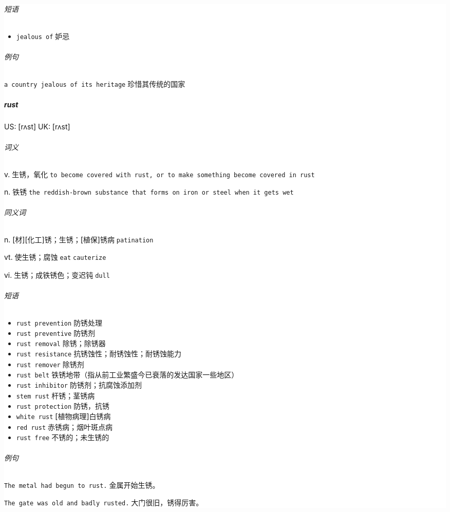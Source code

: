 ###### 短语

- `jealous of` 妒忌

###### 例句

`a country jealous of its heritage`
珍惜其传统的国家


##### rust

US: [rʌst]
UK: [rʌst]

###### 词义

v. 生锈，氧化
`to become covered with rust, or to make something become covered in rust`

n. 铁锈
`the reddish-brown substance that forms on iron or steel when it gets wet`

###### 同义词

n. [材][化工]锈；生锈；[植保]锈病
`patination`

vt. 使生锈；腐蚀
`eat` `cauterize`

vi. 生锈；成铁锈色；变迟钝
`dull`


###### 短语

- `rust prevention` 防锈处理
- `rust preventive` 防锈剂
- `rust removal` 除锈；除锈器
- `rust resistance` 抗锈蚀性；耐锈蚀性；耐锈蚀能力
- `rust remover` 除锈剂
- `rust belt` 铁锈地带（指从前工业繁盛今已衰落的发达国家一些地区）
- `rust inhibitor` 防锈剂；抗腐蚀添加剂
- `stem rust` 杆锈；茎锈病
- `rust protection` 防锈，抗锈
- `white rust` [植物病理]白锈病
- `red rust` 赤锈病；烟叶斑点病
- `rust free` 不锈的；未生锈的

###### 例句

`The metal had begun to rust.`
金属开始生锈。

`The gate was old and badly rusted.`
大门很旧，锈得厉害。

